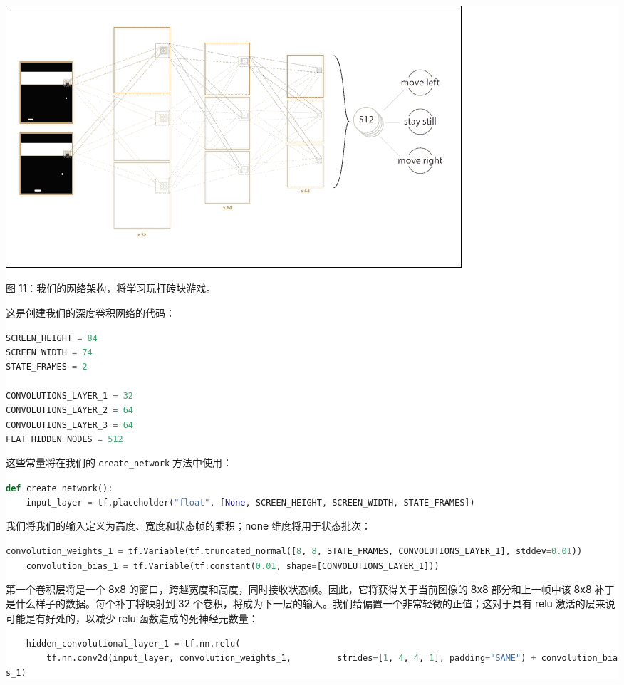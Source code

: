 ![创建一个深度卷积网络](img/00299.jpeg)

图 11：我们的网络架构，将学习玩打砖块游戏。

这是创建我们的深度卷积网络的代码：

```py
SCREEN_HEIGHT = 84
SCREEN_WIDTH = 74
STATE_FRAMES = 2

CONVOLUTIONS_LAYER_1 = 32
CONVOLUTIONS_LAYER_2 = 64
CONVOLUTIONS_LAYER_3 = 64
FLAT_HIDDEN_NODES = 512
```

这些常量将在我们的 `create_network` 方法中使用：

```py
def create_network():
    input_layer = tf.placeholder("float", [None, SCREEN_HEIGHT, SCREEN_WIDTH, STATE_FRAMES])
```

我们将我们的输入定义为高度、宽度和状态帧的乘积；none 维度将用于状态批次：

```py
convolution_weights_1 = tf.Variable(tf.truncated_normal([8, 8, STATE_FRAMES, CONVOLUTIONS_LAYER_1], stddev=0.01))
    convolution_bias_1 = tf.Variable(tf.constant(0.01, shape=[CONVOLUTIONS_LAYER_1]))
```

第一个卷积层将是一个 8x8 的窗口，跨越宽度和高度，同时接收状态帧。因此，它将获得关于当前图像的 8x8 部分和上一帧中该 8x8 补丁是什么样子的数据。每个补丁将映射到 32 个卷积，将成为下一层的输入。我们给偏置一个非常轻微的正值；这对于具有 relu 激活的层来说可能是有好处的，以减少 relu 函数造成的死神经元数量：

```py
    hidden_convolutional_layer_1 = tf.nn.relu(
        tf.nn.conv2d(input_layer, convolution_weights_1,         strides=[1, 4, 4, 1], padding="SAME") + convolution_bias_1)
```
